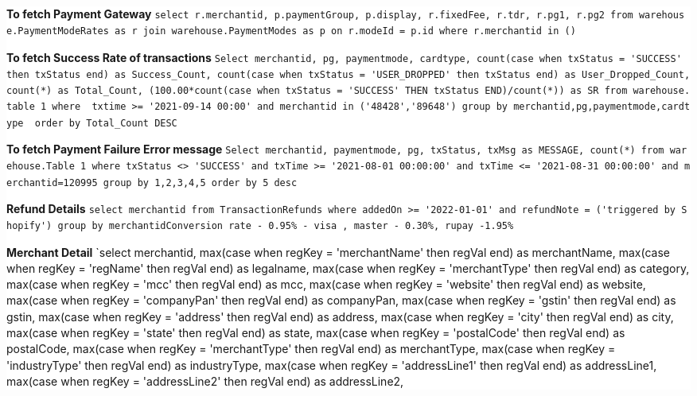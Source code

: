 **To fetch Payment Gateway** 
`select
r.merchantid,
p.paymentGroup,
p.display,
r.fixedFee,
r.tdr,
r.pg1,
r.pg2
from warehouse.PaymentModeRates as r join warehouse.PaymentModes as p on r.modeId = p.id
where r.merchantid in ()`
 
**To fetch Success Rate of transactions**
`Select
merchantid,
pg,
paymentmode,
cardtype,
count(case when txStatus = 'SUCCESS' then txStatus end) as Success_Count,
count(case when txStatus = 'USER_DROPPED' then txStatus end) as User_Dropped_Count,count(*) as Total_Count,
(100.00*count(case when txStatus = 'SUCCESS' THEN txStatus END)/count(*)) as SR
from warehouse.table 1
where  txtime >= '2021-09-14 00:00'
and merchantid in ('48428','89648')
group by merchantid,pg,paymentmode,cardtype 
order by Total_Count DESC`
 
**To fetch Payment Failure Error message** 
`Select
merchantid,
paymentmode,
pg,
txStatus,
txMsg as MESSAGE,
count(*) from warehouse.Table 1
where txStatus <> 'SUCCESS'
and txTime >= '2021-08-01 00:00:00'
and txTime <= '2021-08-31 00:00:00'
and merchantid=120995
group by 1,2,3,4,5
order by 5 desc`
 
 
**Refund Details**
`select merchantid from TransactionRefunds
where addedOn >= '2022-01-01' and refundNote = ('triggered by Shopify') group by merchantidConversion rate - 0.95% - visa , master - 0.30%, rupay -1.95%`
 
**Merchant Detail**
`select merchantid,
max(case when regKey = 'merchantName' then regVal end) as merchantName,
max(case when regKey = 'regName' then regVal end) as legalname,
max(case when regKey = 'merchantType' then regVal end) as category,
max(case when regKey = 'mcc' then regVal end) as mcc,
max(case when regKey = 'website' then regVal end) as website,
max(case when regKey = 'companyPan' then regVal end) as companyPan,
max(case when regKey = 'gstin' then regVal end) as gstin,
max(case when regKey = 'address' then regVal end) as address,
max(case when regKey = 'city' then regVal end) as city,
max(case when regKey = 'state' then regVal end) as state,
max(case when regKey = 'postalCode' then regVal end) as postalCode,
max(case when regKey = 'merchantType' then regVal end) as merchantType,
max(case when regKey = 'industryType' then regVal end) as industryType,
max(case when regKey = 'addressLine1' then regVal end) as addressLine1,
max(case when regKey = 'addressLine2' then regVal end) as addressLine2,